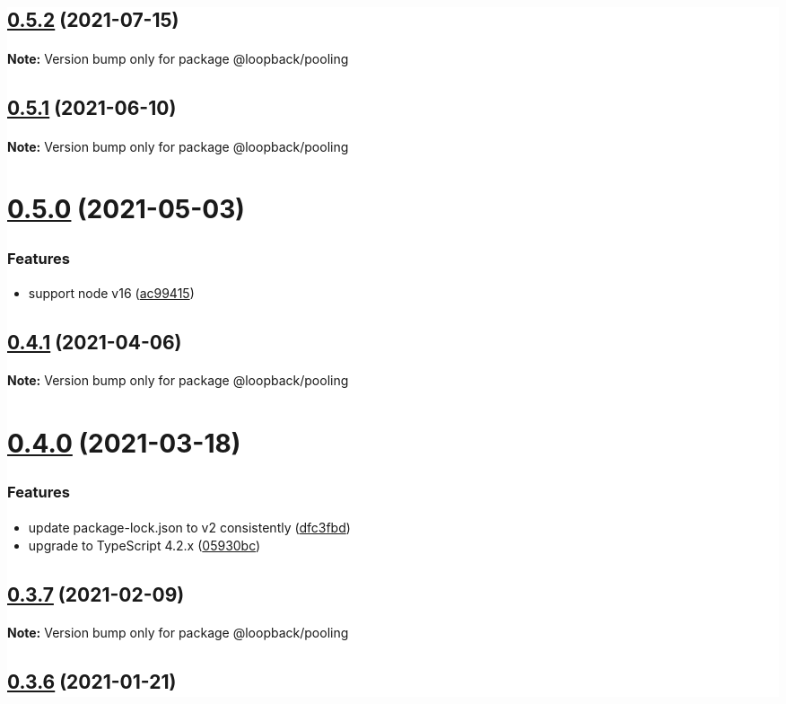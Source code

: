## [0.5.2](https://github.com/loopbackio/loopback-next/compare/@loopback/pooling@0.5.1...@loopback/pooling@0.5.2) (2021-07-15)

**Note:** Version bump only for package @loopback/pooling

## [0.5.1](https://github.com/loopbackio/loopback-next/compare/@loopback/pooling@0.5.0...@loopback/pooling@0.5.1) (2021-06-10)

**Note:** Version bump only for package @loopback/pooling

# [0.5.0](https://github.com/loopbackio/loopback-next/compare/@loopback/pooling@0.4.1...@loopback/pooling@0.5.0) (2021-05-03)

### Features

- support node v16
  ([ac99415](https://github.com/loopbackio/loopback-next/commit/ac994154543bde22b4482ba98813351656db1b55))

## [0.4.1](https://github.com/loopbackio/loopback-next/compare/@loopback/pooling@0.4.0...@loopback/pooling@0.4.1) (2021-04-06)

**Note:** Version bump only for package @loopback/pooling

# [0.4.0](https://github.com/loopbackio/loopback-next/compare/@loopback/pooling@0.3.7...@loopback/pooling@0.4.0) (2021-03-18)

### Features

- update package-lock.json to v2 consistently
  ([dfc3fbd](https://github.com/loopbackio/loopback-next/commit/dfc3fbdae0c9ca9f34c64154a471bef22d5ac6b7))
- upgrade to TypeScript 4.2.x
  ([05930bc](https://github.com/loopbackio/loopback-next/commit/05930bc0cece3909dd66f75ad91eeaa2d365a480))

## [0.3.7](https://github.com/loopbackio/loopback-next/compare/@loopback/pooling@0.3.6...@loopback/pooling@0.3.7) (2021-02-09)

**Note:** Version bump only for package @loopback/pooling

## [0.3.6](https://github.com/loopbackio/loopback-next/compare/@loopback/pooling@0.3.5...@loopback/pooling@0.3.6) (2021-01-21)
